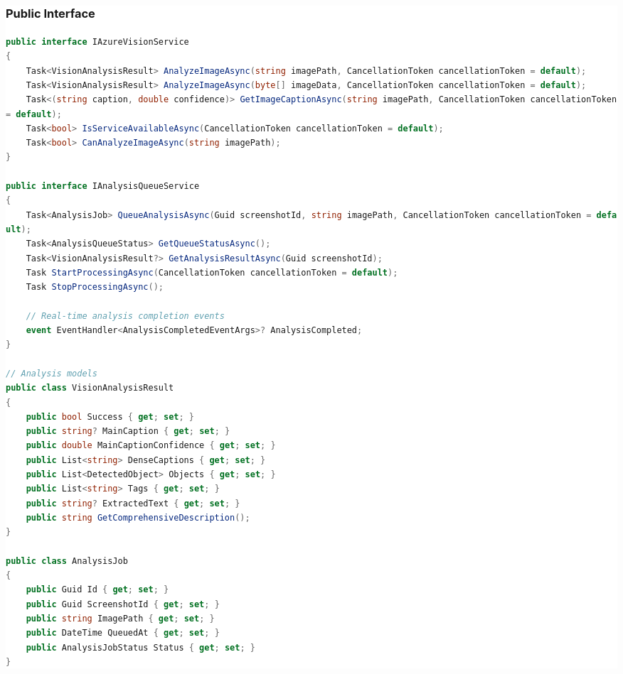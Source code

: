 ```
```

### Public Interface
```csharp
public interface IAzureVisionService
{
    Task<VisionAnalysisResult> AnalyzeImageAsync(string imagePath, CancellationToken cancellationToken = default);
    Task<VisionAnalysisResult> AnalyzeImageAsync(byte[] imageData, CancellationToken cancellationToken = default);
    Task<(string caption, double confidence)> GetImageCaptionAsync(string imagePath, CancellationToken cancellationToken = default);
    Task<bool> IsServiceAvailableAsync(CancellationToken cancellationToken = default);
    Task<bool> CanAnalyzeImageAsync(string imagePath);
}

public interface IAnalysisQueueService
{
    Task<AnalysisJob> QueueAnalysisAsync(Guid screenshotId, string imagePath, CancellationToken cancellationToken = default);
    Task<AnalysisQueueStatus> GetQueueStatusAsync();
    Task<VisionAnalysisResult?> GetAnalysisResultAsync(Guid screenshotId);
    Task StartProcessingAsync(CancellationToken cancellationToken = default);
    Task StopProcessingAsync();
    
    // Real-time analysis completion events
    event EventHandler<AnalysisCompletedEventArgs>? AnalysisCompleted;
}

// Analysis models
public class VisionAnalysisResult
{
    public bool Success { get; set; }
    public string? MainCaption { get; set; }
    public double MainCaptionConfidence { get; set; }
    public List<string> DenseCaptions { get; set; }
    public List<DetectedObject> Objects { get; set; }
    public List<string> Tags { get; set; }
    public string? ExtractedText { get; set; }
    public string GetComprehensiveDescription();
}

public class AnalysisJob
{
    public Guid Id { get; set; }
    public Guid ScreenshotId { get; set; }
    public string ImagePath { get; set; }
    public DateTime QueuedAt { get; set; }
    public AnalysisJobStatus Status { get; set; }
}
```
